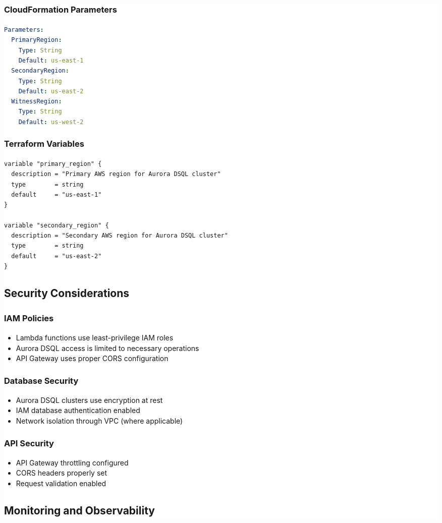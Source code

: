 ### CloudFormation Parameters

```yaml
Parameters:
  PrimaryRegion:
    Type: String
    Default: us-east-1
  SecondaryRegion:
    Type: String
    Default: us-east-2
  WitnessRegion:
    Type: String
    Default: us-west-2
```

### Terraform Variables

```hcl
variable "primary_region" {
  description = "Primary AWS region for Aurora DSQL cluster"
  type        = string
  default     = "us-east-1"
}

variable "secondary_region" {
  description = "Secondary AWS region for Aurora DSQL cluster"
  type        = string
  default     = "us-east-2"
}
```

## Security Considerations

### IAM Policies
- Lambda functions use least-privilege IAM roles
- Aurora DSQL access is limited to necessary operations
- API Gateway uses proper CORS configuration

### Database Security
- Aurora DSQL clusters use encryption at rest
- IAM database authentication enabled
- Network isolation through VPC (where applicable)

### API Security
- API Gateway throttling configured
- CORS headers properly set
- Request validation enabled

## Monitoring and Observability
